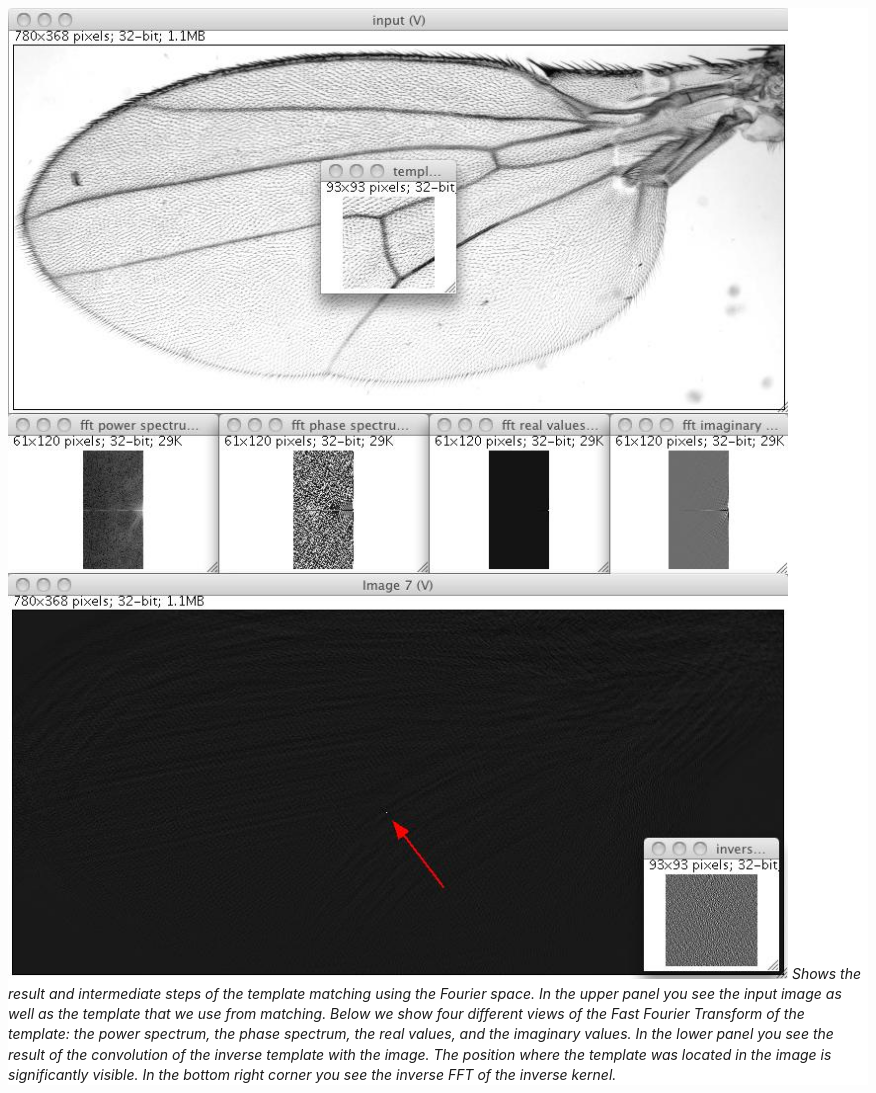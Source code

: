 <img src="/media/Fourier.jpg" width="780"/> *Shows the result and intermediate steps of the template matching using the Fourier space. In the upper panel you see the input image as well as the template that we use from matching. Below we show four different views of the Fast Fourier Transform of the template: the power spectrum, the phase spectrum, the real values, and the imaginary values. In the lower panel you see the result of the convolution of the inverse template with the image. The position where the template was located in the image is significantly visible. In the bottom right corner you see the inverse FFT of the inverse kernel.*
